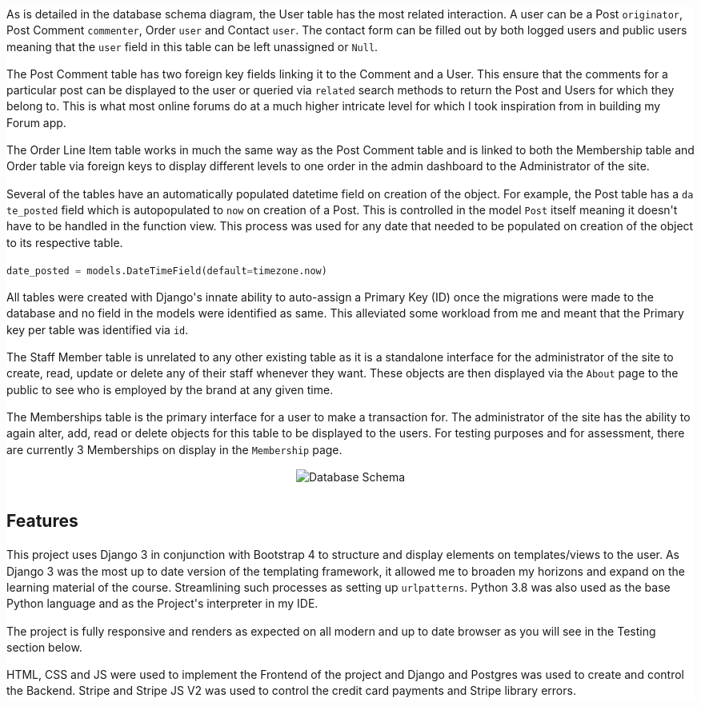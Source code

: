 As is detailed in the database schema diagram, the User table has the most related interaction. A user can be a Post `originator`, Post Comment `commenter`, Order `user` and Contact `user`. The contact form can be filled out by both logged users and public users meaning that the `user` field in this table can be left unassigned or `Null`.

The Post Comment table has two foreign key fields linking it to the Comment and a User. This ensure that the comments for a particular post can be displayed to the user or queried via `related` search methods to return the Post and Users for which they belong to. This is what most online forums do at a much higher intricate level for which I took inspiration from in building my Forum app.

The Order Line Item table works in much the same way as the Post Comment table and is linked to both the Membership table and Order table via foreign keys to display different levels to one order in the admin dashboard to the Administrator of the site.

Several of the tables have an automatically populated datetime field on creation of the object. For example, the Post table has a `date_posted` field which is autopopulated to `now` on creation of a Post. This is controlled in the model `Post` itself meaning it doesn't have to be handled in the function view. This process was used for any date that needed to be populated on creation of the object to its respective table.
```python
date_posted = models.DateTimeField(default=timezone.now)
```

All tables were created with Django's innate ability to auto-assign a Primary Key (ID) once the migrations were made to the database and no field in the models were identified as same. This alleviated some workload from me and meant that the Primary key per table was identified via `id`.

The Staff Member table is unrelated to any other existing table as it is a standalone interface for the administrator of the site to create, read, update or delete any of their staff whenever they want. These objects are then displayed via the `About` page to the public to see who is employed by the brand at any given time.

The Memberships table is the primary interface for a user to make a transaction for. The administrator of the site has the ability to again alter, add, read or delete objects for this table to be displayed to the users. For testing purposes and for assessment, there are currently 3 Memberships on display in the `Membership` page. 

<p align="center">
    <img height="350" src="https://github.com/auxfuse/Milestone4/blob/master/Milestone4/static/readme/db-schema.png" alt="Database Schema">
</p>

## Features

This project uses Django 3 in conjunction with Bootstrap 4 to structure and display elements on templates/views to the user. As Django 3 was the most up to date version of the templating framework, it allowed me to broaden my horizons and expand on the learning material of the course. Streamlining such processes as setting up `urlpatterns`. Python 3.8 was also used as the base Python language and as the Project's interpreter in my IDE.

The project is fully responsive and renders as expected on all modern and up to date browser as you will see in the Testing section below.

HTML, CSS and JS were used to implement the Frontend of the project and Django and Postgres was used to create and control the Backend. Stripe and Stripe JS V2 was used to control the credit card payments and Stripe library errors.
